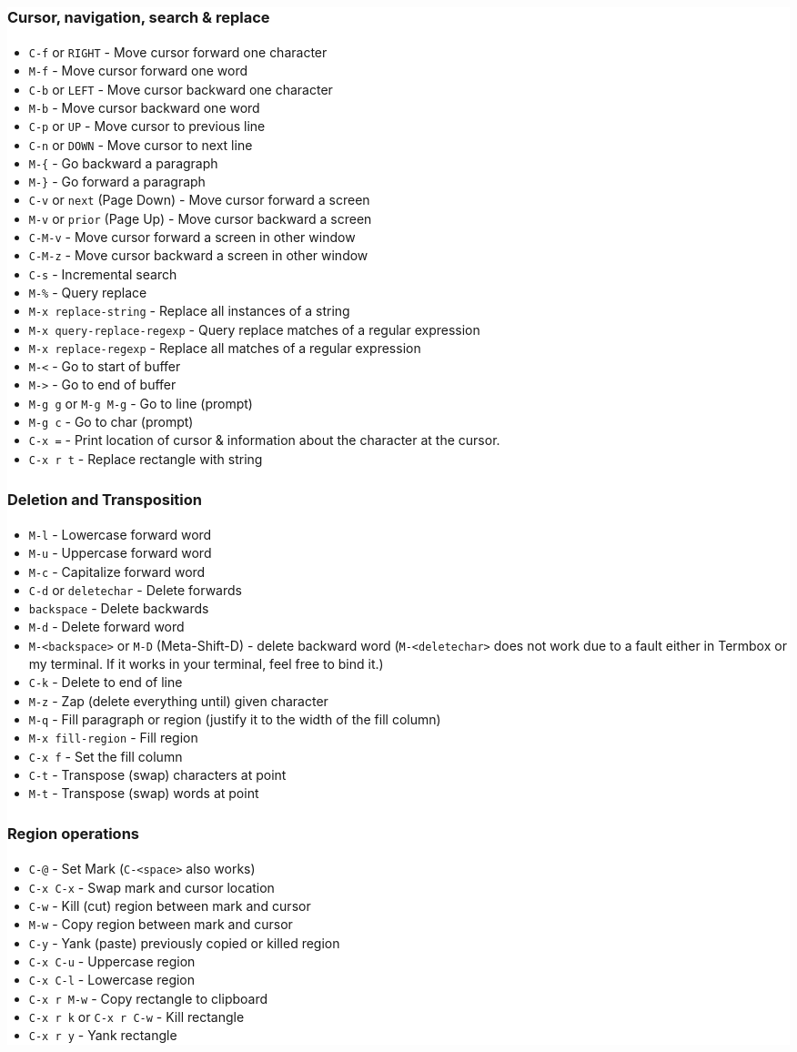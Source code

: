 ### Cursor, navigation, search & replace

- `C-f` or `RIGHT` - Move cursor forward one character
- `M-f` - Move cursor forward one word
- `C-b` or `LEFT` - Move cursor backward one character
- `M-b` - Move cursor backward one word
- `C-p` or `UP` - Move cursor to previous line
- `C-n` or `DOWN` - Move cursor to next line
- `M-{` - Go backward a paragraph
- `M-}` - Go forward a paragraph
- `C-v` or `next` (Page Down) - Move cursor forward a screen
- `M-v` or `prior` (Page Up) - Move cursor backward a screen
- `C-M-v` - Move cursor forward a screen in other window
- `C-M-z` - Move cursor backward a screen in other window
- `C-s` - Incremental search
- `M-%` - Query replace
- `M-x replace-string` - Replace all instances of a string
- `M-x query-replace-regexp` - Query replace matches of a regular expression
- `M-x replace-regexp` - Replace all matches of a regular expression
- `M-<` - Go to start of buffer
- `M->` - Go to end of buffer
- `M-g g` or `M-g M-g` - Go to line (prompt)
- `M-g c` - Go to char (prompt)
- `C-x =` - Print location of cursor & information about the character at the
  cursor.
- `C-x r t` - Replace rectangle with string

### Deletion and Transposition

- `M-l` - Lowercase forward word
- `M-u` - Uppercase forward word
- `M-c` - Capitalize forward word
- `C-d` or `deletechar` - Delete forwards
- `backspace` - Delete backwards
- `M-d` - Delete forward word
- `M-<backspace>` or `M-D` (Meta-Shift-D) - delete backward word (`M-<deletechar>`
  does not work due to a fault either in Termbox or my terminal. If it works in
  your terminal, feel free to bind it.)
- `C-k` - Delete to end of line
- `M-z` - Zap (delete everything until) given character
- `M-q` - Fill paragraph or region (justify it to the width of the fill column)
- `M-x fill-region` - Fill region
- `C-x f` - Set the fill column
- `C-t` - Transpose (swap) characters at point
- `M-t` - Transpose (swap) words at point

### Region operations

- `C-@` - Set Mark (`C-<space>` also works)
- `C-x C-x` - Swap mark and cursor location
- `C-w` - Kill (cut) region between mark and cursor
- `M-w` - Copy region between mark and cursor
- `C-y` - Yank (paste) previously copied or killed region
- `C-x C-u` - Uppercase region
- `C-x C-l` - Lowercase region
- `C-x r M-w` - Copy rectangle to clipboard
- `C-x r k` or `C-x r C-w` - Kill rectangle
- `C-x r y` - Yank rectangle
